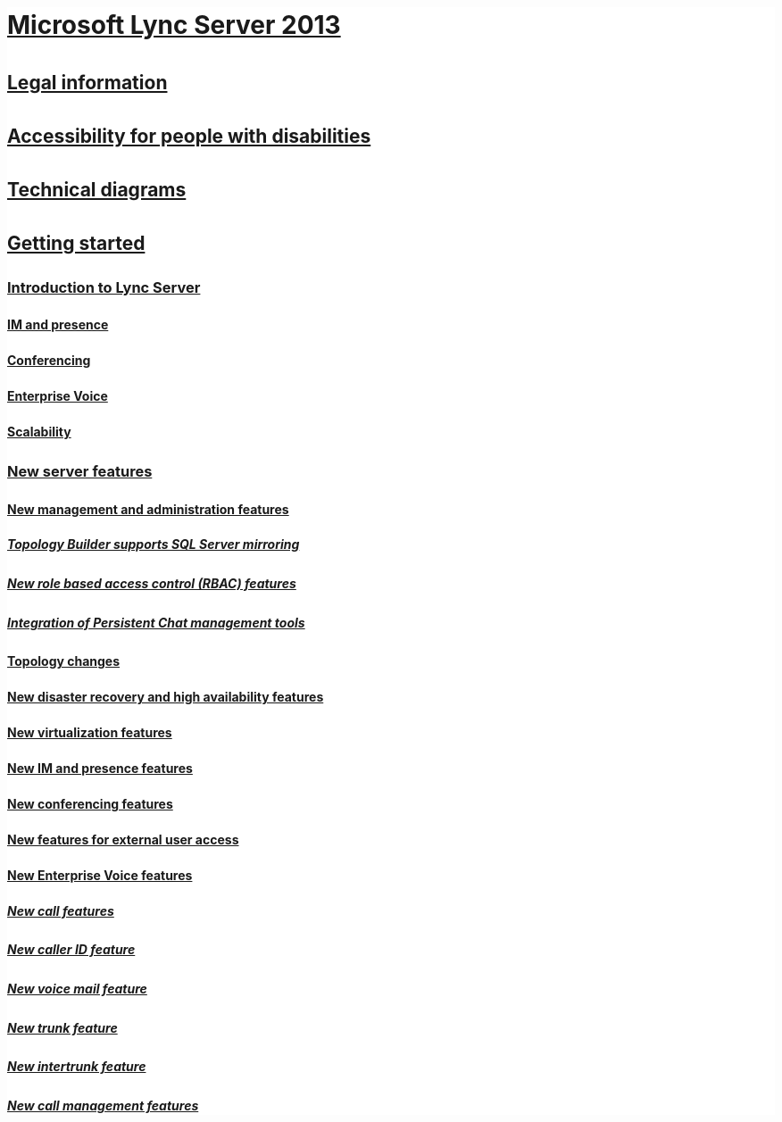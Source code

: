 ﻿
  

# [Microsoft Lync Server 2013](articles/microsoft-lync-server-2013.md)
## [Legal information](articles/legal-information.md)
## [Accessibility for people with disabilities](articles/accessibility-for-people-with-disabilities.md)
## [Technical diagrams](articles/technical-diagrams.md)
## [Getting started](articles/getting-started.md)
### [Introduction to Lync Server](articles/introduction-to-lync-server.md)
#### [IM and presence](articles/im-and-presence.md)
#### [Conferencing](articles/conferencing.md)
#### [Enterprise Voice](articles/enterprise-voice.md)
#### [Scalability](articles/scalability.md)
### [New server features](articles/new-server-features.md)
#### [New management and administration features](articles/new-management-and-administration-features.md)
##### [Topology Builder supports SQL Server mirroring](articles/topology-builder-supports-sql-server-mirroring.md)
##### [New role based access control (RBAC) features](articles/new-role-based-access-control-rbac-features.md)
##### [Integration of Persistent Chat management tools](articles/integration-of-persistent-chat-management-tools.md)
#### [Topology changes](articles/topology-changes.md)
#### [New disaster recovery and high availability features](articles/new-disaster-recovery-and-high-availability-features.md)
#### [New virtualization features](articles/new-virtualization-features.md)
#### [New IM and presence features](articles/new-im-and-presence-features.md)
#### [New conferencing features](articles/new-conferencing-features.md)
#### [New features for external user access](articles/new-features-for-external-user-access.md)
#### [New Enterprise Voice features](articles/new-enterprise-voice-features.md)
##### [New call features](articles/new-call-features.md)
##### [New caller ID feature](articles/new-caller-id-feature.md)
##### [New voice mail feature](articles/new-voice-mail-feature.md)
##### [New trunk feature](articles/new-trunk-feature.md)
##### [New intertrunk feature](articles/new-intertrunk-feature.md)
##### [New call management features](articles/new-call-management-features.md)